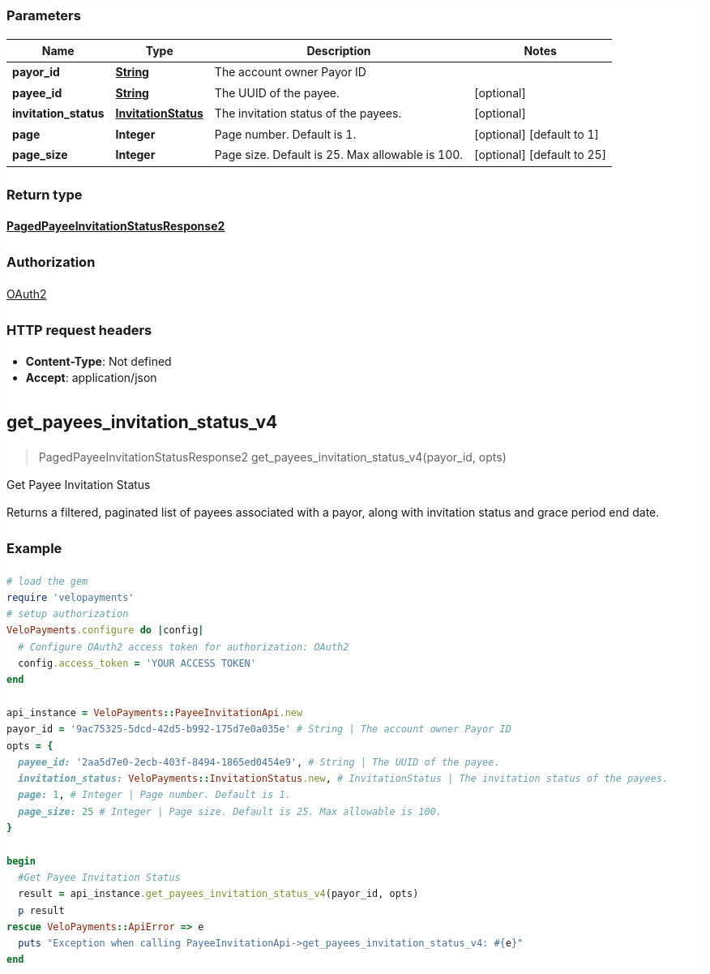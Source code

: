 ### Parameters


Name | Type | Description  | Notes
------------- | ------------- | ------------- | -------------
 **payor_id** | [**String**](.md)| The account owner Payor ID | 
 **payee_id** | [**String**](.md)| The UUID of the payee. | [optional] 
 **invitation_status** | [**InvitationStatus**](.md)| The invitation status of the payees. | [optional] 
 **page** | **Integer**| Page number. Default is 1. | [optional] [default to 1]
 **page_size** | **Integer**| Page size. Default is 25. Max allowable is 100. | [optional] [default to 25]

### Return type

[**PagedPayeeInvitationStatusResponse2**](PagedPayeeInvitationStatusResponse2.md)

### Authorization

[OAuth2](../README.md#OAuth2)

### HTTP request headers

- **Content-Type**: Not defined
- **Accept**: application/json


## get_payees_invitation_status_v4

> PagedPayeeInvitationStatusResponse2 get_payees_invitation_status_v4(payor_id, opts)

Get Payee Invitation Status

Returns a filtered, paginated list of payees associated with a payor, along with invitation status and grace period end date. 

### Example

```ruby
# load the gem
require 'velopayments'
# setup authorization
VeloPayments.configure do |config|
  # Configure OAuth2 access token for authorization: OAuth2
  config.access_token = 'YOUR ACCESS TOKEN'
end

api_instance = VeloPayments::PayeeInvitationApi.new
payor_id = '9ac75325-5dcd-42d5-b992-175d7e0a035e' # String | The account owner Payor ID
opts = {
  payee_id: '2aa5d7e0-2ecb-403f-8494-1865ed0454e9', # String | The UUID of the payee.
  invitation_status: VeloPayments::InvitationStatus.new, # InvitationStatus | The invitation status of the payees.
  page: 1, # Integer | Page number. Default is 1.
  page_size: 25 # Integer | Page size. Default is 25. Max allowable is 100.
}

begin
  #Get Payee Invitation Status
  result = api_instance.get_payees_invitation_status_v4(payor_id, opts)
  p result
rescue VeloPayments::ApiError => e
  puts "Exception when calling PayeeInvitationApi->get_payees_invitation_status_v4: #{e}"
end
```
